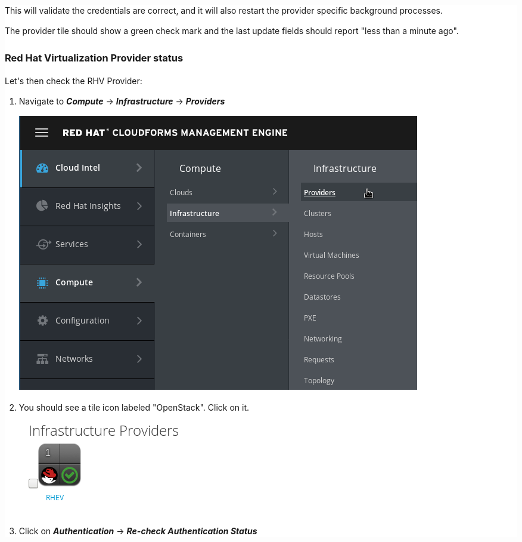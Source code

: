 This will validate the credentials are correct, and it will also restart the provider specific background processes.

The provider tile should show a green check mark and the last update fields should report "less than a minute ago".

### Red Hat Virtualization Provider status

Let's then check the RHV Provider:

1. Navigate to ***Compute*** -> ***Infrastructure*** -> ***Providers***

    ![navigate to cloud providers](img/navigate-to-compute-infrastructure-providers.png)

1. You should see a tile icon labeled "OpenStack". Click on it.

    ![OpenStack provider tile icon](img/rhv-provider-tile.png)

1. Click on ***Authentication*** -> ***Re-check Authentication Status***

